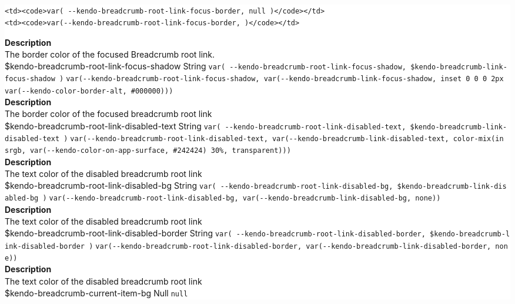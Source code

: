     <td><code>var( --kendo-breadcrumb-root-link-focus-border, null )</code></td>
    <td><code>var(--kendo-breadcrumb-root-link-focus-border, )</code></td>
</tr>
<tr>
    <td colspan="4" class="theme-variables-description-container"><div><b>Description</b><div class="theme-variables-description">The border color of the focused Breadcrumb root link.</div></div>
    </td>
</tr>
<tr>
    <td>$kendo-breadcrumb-root-link-focus-shadow</td>
    <td>String</td>
    <td><code>var( --kendo-breadcrumb-root-link-focus-shadow, $kendo-breadcrumb-link-focus-shadow )</code></td>
    <td><code>var(--kendo-breadcrumb-root-link-focus-shadow, var(--kendo-breadcrumb-link-focus-shadow, inset 0 0 0 2px var(--kendo-color-border-alt, #000000)))</code></td>
</tr>
<tr>
    <td colspan="4" class="theme-variables-description-container"><div><b>Description</b><div class="theme-variables-description">The border color of the focused breadcrumb root link</div></div>
    </td>
</tr>
<tr>
    <td>$kendo-breadcrumb-root-link-disabled-text</td>
    <td>String</td>
    <td><code>var( --kendo-breadcrumb-root-link-disabled-text, $kendo-breadcrumb-link-disabled-text )</code></td>
    <td><code>var(--kendo-breadcrumb-root-link-disabled-text, var(--kendo-breadcrumb-link-disabled-text, color-mix(in srgb, var(--kendo-color-on-app-surface, #242424) 30%, transparent)))</code></td>
</tr>
<tr>
    <td colspan="4" class="theme-variables-description-container"><div><b>Description</b><div class="theme-variables-description">The text color of the disabled breadcrumb root link</div></div>
    </td>
</tr>
<tr>
    <td>$kendo-breadcrumb-root-link-disabled-bg</td>
    <td>String</td>
    <td><code>var( --kendo-breadcrumb-root-link-disabled-bg, $kendo-breadcrumb-link-disabled-bg )</code></td>
    <td><code>var(--kendo-breadcrumb-root-link-disabled-bg, var(--kendo-breadcrumb-link-disabled-bg, none))</code></td>
</tr>
<tr>
    <td colspan="4" class="theme-variables-description-container"><div><b>Description</b><div class="theme-variables-description">The text color of the disabled breadcrumb root link</div></div>
    </td>
</tr>
<tr>
    <td>$kendo-breadcrumb-root-link-disabled-border</td>
    <td>String</td>
    <td><code>var( --kendo-breadcrumb-root-link-disabled-border, $kendo-breadcrumb-link-disabled-border )</code></td>
    <td><code>var(--kendo-breadcrumb-root-link-disabled-border, var(--kendo-breadcrumb-link-disabled-border, none))</code></td>
</tr>
<tr>
    <td colspan="4" class="theme-variables-description-container"><div><b>Description</b><div class="theme-variables-description">The text color of the disabled breadcrumb root link</div></div>
    </td>
</tr>
<tr>
    <td>$kendo-breadcrumb-current-item-bg</td>
    <td>Null</td>
    <td><code>null</code></td>